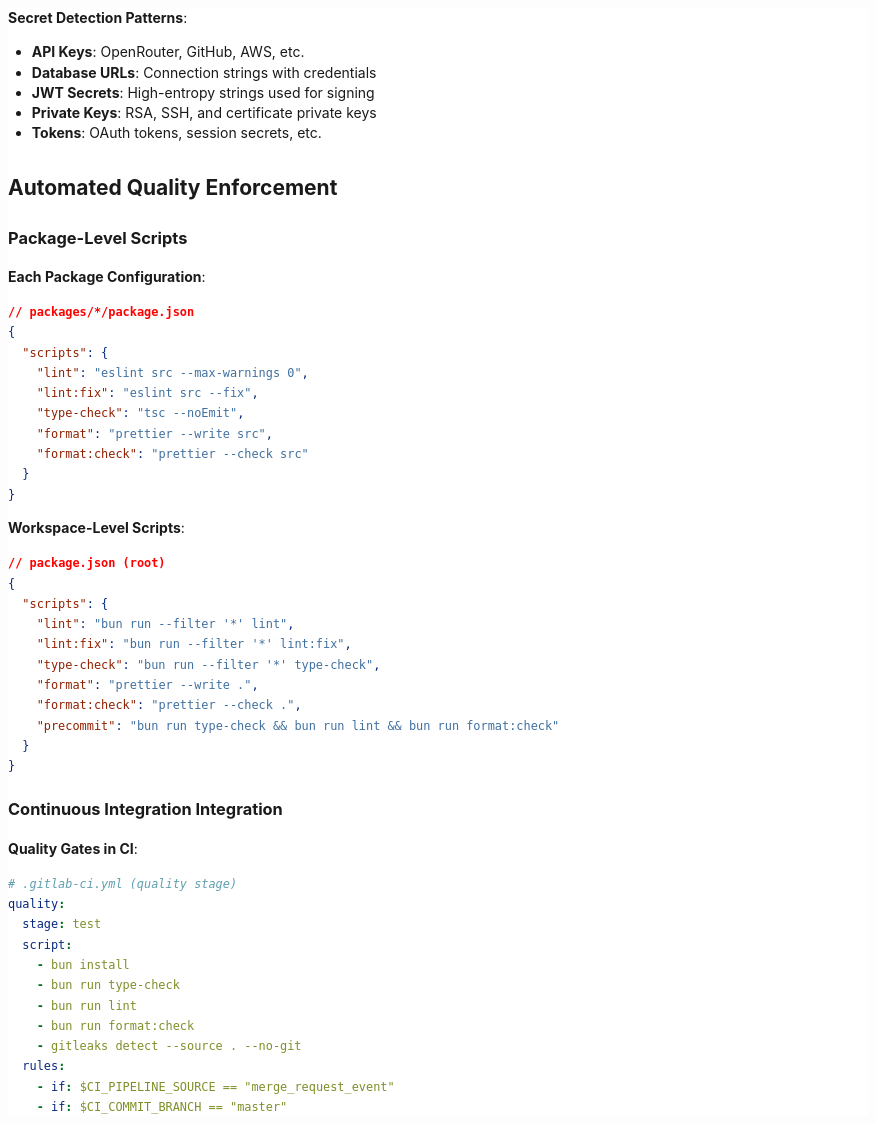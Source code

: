 **Secret Detection Patterns**:
- **API Keys**: OpenRouter, GitHub, AWS, etc.
- **Database URLs**: Connection strings with credentials
- **JWT Secrets**: High-entropy strings used for signing
- **Private Keys**: RSA, SSH, and certificate private keys
- **Tokens**: OAuth tokens, session secrets, etc.

## Automated Quality Enforcement

### Package-Level Scripts

**Each Package Configuration**:
```json
// packages/*/package.json
{
  "scripts": {
    "lint": "eslint src --max-warnings 0",
    "lint:fix": "eslint src --fix",
    "type-check": "tsc --noEmit",
    "format": "prettier --write src",
    "format:check": "prettier --check src"
  }
}
```

**Workspace-Level Scripts**:
```json
// package.json (root)
{
  "scripts": {
    "lint": "bun run --filter '*' lint",
    "lint:fix": "bun run --filter '*' lint:fix",
    "type-check": "bun run --filter '*' type-check",
    "format": "prettier --write .",
    "format:check": "prettier --check .",
    "precommit": "bun run type-check && bun run lint && bun run format:check"
  }
}
```

### Continuous Integration Integration

**Quality Gates in CI**:
```yaml
# .gitlab-ci.yml (quality stage)
quality:
  stage: test
  script:
    - bun install
    - bun run type-check
    - bun run lint
    - bun run format:check
    - gitleaks detect --source . --no-git
  rules:
    - if: $CI_PIPELINE_SOURCE == "merge_request_event"
    - if: $CI_COMMIT_BRANCH == "master"
```
